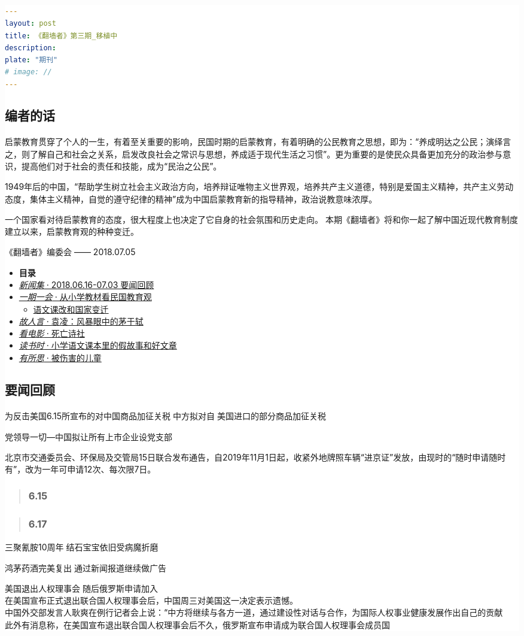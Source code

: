 ```yaml
---
layout: post
title: 《翻墙者》第三期_移植中
description: 
plate: "期刊"
# image: //
---
```


## 编者的话

启蒙教育贯穿了个人的一生，有着至关重要的影响，民国时期的启蒙教育，有着明确的公民教育之思想，即为：“养成明达之公民；演绎言之，则了解自己和社会之关系，启发改良社会之常识与思想，养成适于现代生活之习惯”。更为重要的是使民众具备更加充分的政治参与意识，提高他们对于社会的责任和技能，成为“民治之公民”。

1949年后的中国，“帮助学生树立社会主义政治方向，培养辩证唯物主义世界观，培养共产主义道德，特别是爱国主义精神，共产主义劳动态度，集体主义精神，自觉的遵守纪律的精神”成为中国启蒙教育新的指导精神，政治说教意味浓厚。

一个国家看对待启蒙教育的态度，很大程度上也决定了它自身的社会氛围和历史走向。 本期《翻墙者》将和你一起了解中国近现代教育制度建立以来，启蒙教育观的种种变迁。

《翻墙者》编委会 —— 2018.07.05


+ **目录**
+ [*新闻集* · 2018.06.16-07.03 要闻回顾](#ID1)
+ [*一期一会* · 从小学教材看民国教育观](#ID2)
    + [语文课改和国家变迁](#ID3)
+ [*故人言* · 袁凌：风暴眼中的茅于轼](#ID4)
+ [*看电影* · 死亡诗社](#ID5)
+ [*读书时* · 小学语文课本里的假故事和好文章](#ID6)
+ [*有所思* · 被伤害的儿童](#ID7)

## 要闻回顾

<div class="box">
    <div class="row">
        <div class="6u 12u$(medium)">
            <p>为反击美国6.15所宣布的对中国商品加征关税 中方拟对自 美国进口的部分商品加征关税</p>
            <p>党领导一切—中国拟让所有上市企业设党支部</p>
            <p>北京市交通委员会、环保局及交管局15日联合发布通告，自2019年11月1日起，收紧外地牌照车辆“进京证”发放，由现时的“随时申请随时有”，改为一年可申请12次、每次限7日。</p>
        </div>
        <div class="6u$ 12u$(medium)">
            <blockquote><H3>6.15</H3></blockquote>
        </div>
    </div>
</div>

<div class="box">
    <div class="row">
        <div class="6u 12u$(medium)">
            <blockquote><H3>6.17</H3></blockquote>
        </div>
        <div class="6u$ 12u$(medium)">
            <p>三聚氰胺10周年 结石宝宝依旧受病魔折磨</p>
            <p>鸿茅药酒完美复出 通过新闻报道继续做广告</p>
            <p>美国退出人权理事会 随后俄罗斯申请加入
            <br />在美国宣布正式退出联合国人权理事会后，中国周三对美国这一决定表示遗憾。
            <br />中国外交部发言人耿爽在例行记者会上说：“中方将继续与各方一道，通过建设性对话与合作，为国际人权事业健康发展作出自己的贡献
            <br />此外有消息称，在美国宣布退出联合国人权理事会后不久，俄罗斯宣布申请成为联合国人权理事会成员国</p>
        </div>
    </div>
</div>
